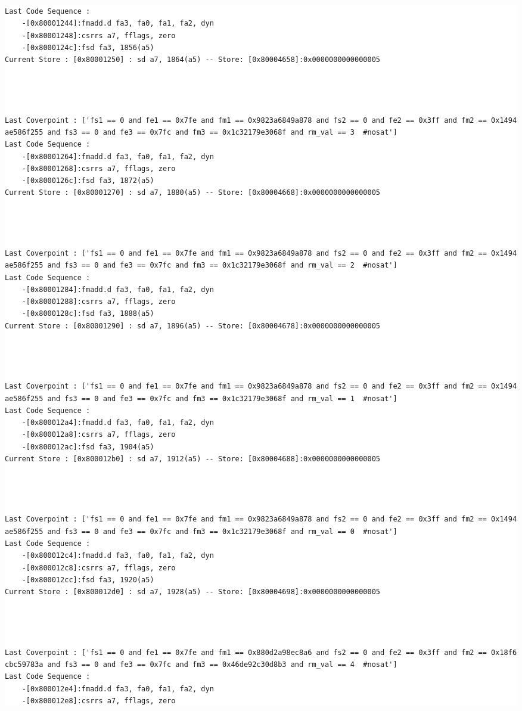 ```
Last Code Sequence : 
	-[0x80001244]:fmadd.d fa3, fa0, fa1, fa2, dyn
	-[0x80001248]:csrrs a7, fflags, zero
	-[0x8000124c]:fsd fa3, 1856(a5)
Current Store : [0x80001250] : sd a7, 1864(a5) -- Store: [0x80004658]:0x0000000000000005




Last Coverpoint : ['fs1 == 0 and fe1 == 0x7fe and fm1 == 0x9823a6849a878 and fs2 == 0 and fe2 == 0x3ff and fm2 == 0x1494ae586f255 and fs3 == 0 and fe3 == 0x7fc and fm3 == 0x1c32179e3068f and rm_val == 3  #nosat']
Last Code Sequence : 
	-[0x80001264]:fmadd.d fa3, fa0, fa1, fa2, dyn
	-[0x80001268]:csrrs a7, fflags, zero
	-[0x8000126c]:fsd fa3, 1872(a5)
Current Store : [0x80001270] : sd a7, 1880(a5) -- Store: [0x80004668]:0x0000000000000005




Last Coverpoint : ['fs1 == 0 and fe1 == 0x7fe and fm1 == 0x9823a6849a878 and fs2 == 0 and fe2 == 0x3ff and fm2 == 0x1494ae586f255 and fs3 == 0 and fe3 == 0x7fc and fm3 == 0x1c32179e3068f and rm_val == 2  #nosat']
Last Code Sequence : 
	-[0x80001284]:fmadd.d fa3, fa0, fa1, fa2, dyn
	-[0x80001288]:csrrs a7, fflags, zero
	-[0x8000128c]:fsd fa3, 1888(a5)
Current Store : [0x80001290] : sd a7, 1896(a5) -- Store: [0x80004678]:0x0000000000000005




Last Coverpoint : ['fs1 == 0 and fe1 == 0x7fe and fm1 == 0x9823a6849a878 and fs2 == 0 and fe2 == 0x3ff and fm2 == 0x1494ae586f255 and fs3 == 0 and fe3 == 0x7fc and fm3 == 0x1c32179e3068f and rm_val == 1  #nosat']
Last Code Sequence : 
	-[0x800012a4]:fmadd.d fa3, fa0, fa1, fa2, dyn
	-[0x800012a8]:csrrs a7, fflags, zero
	-[0x800012ac]:fsd fa3, 1904(a5)
Current Store : [0x800012b0] : sd a7, 1912(a5) -- Store: [0x80004688]:0x0000000000000005




Last Coverpoint : ['fs1 == 0 and fe1 == 0x7fe and fm1 == 0x9823a6849a878 and fs2 == 0 and fe2 == 0x3ff and fm2 == 0x1494ae586f255 and fs3 == 0 and fe3 == 0x7fc and fm3 == 0x1c32179e3068f and rm_val == 0  #nosat']
Last Code Sequence : 
	-[0x800012c4]:fmadd.d fa3, fa0, fa1, fa2, dyn
	-[0x800012c8]:csrrs a7, fflags, zero
	-[0x800012cc]:fsd fa3, 1920(a5)
Current Store : [0x800012d0] : sd a7, 1928(a5) -- Store: [0x80004698]:0x0000000000000005




Last Coverpoint : ['fs1 == 0 and fe1 == 0x7fe and fm1 == 0x880d2a98ec8a6 and fs2 == 0 and fe2 == 0x3ff and fm2 == 0x18f6cbc59783a and fs3 == 0 and fe3 == 0x7fc and fm3 == 0x46de92c30d8b3 and rm_val == 4  #nosat']
Last Code Sequence : 
	-[0x800012e4]:fmadd.d fa3, fa0, fa1, fa2, dyn
	-[0x800012e8]:csrrs a7, fflags, zero
```